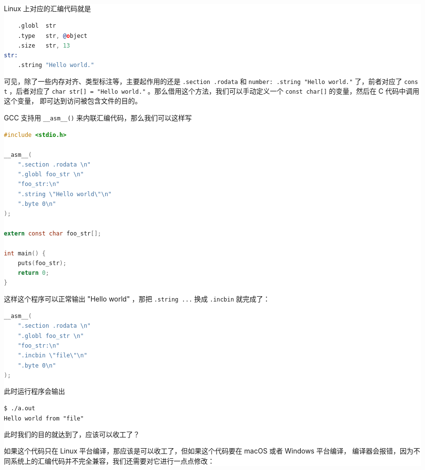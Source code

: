 Linux 上对应的汇编代码就是

```asm
    .globl  str
    .type   str, @object
    .size   str, 13
str:
    .string "Hello world."
```

可见，除了一些内存对齐、类型标注等，主要起作用的还是 `.section .rodata` 和 `number: .string "Hello world."` 了，前者对应了 `const`
，后者对应了 `char str[] = "Hello world."` 。那么借用这个方法，我们可以手动定义一个 `const char[]` 的变量，然后在 C 代码中调用这个变量，
即可达到访问被包含文件的目的。

GCC 支持用 `__asm__()` 来内联汇编代码，那么我们可以这样写

```c
#include <stdio.h>

__asm__(
    ".section .rodata \n"
    ".globl foo_str \n"
    "foo_str:\n"
    ".string \"Hello world\"\n"
    ".byte 0\n"
);

extern const char foo_str[];

int main() {
    puts(foo_str);
    return 0;
}
```

这样这个程序可以正常输出 "Hello world" ，那把 `.string ...` 换成 `.incbin` 就完成了：

```c
__asm__(
    ".section .rodata \n"
    ".globl foo_str \n"
    "foo_str:\n"
    ".incbin \"file\"\n"
    ".byte 0\n"
);
```

此时运行程序会输出

```shell
$ ./a.out
Hello world from "file"
```

此时我们的目的就达到了，应该可以收工了？

如果这个代码只在 Linux 平台编译，那应该是可以收工了，但如果这个代码要在 macOS 或者 Windows 平台编译，
编译器会报错，因为不同系统上的汇编代码并不完全兼容，我们还需要对它进行一点点修改：
